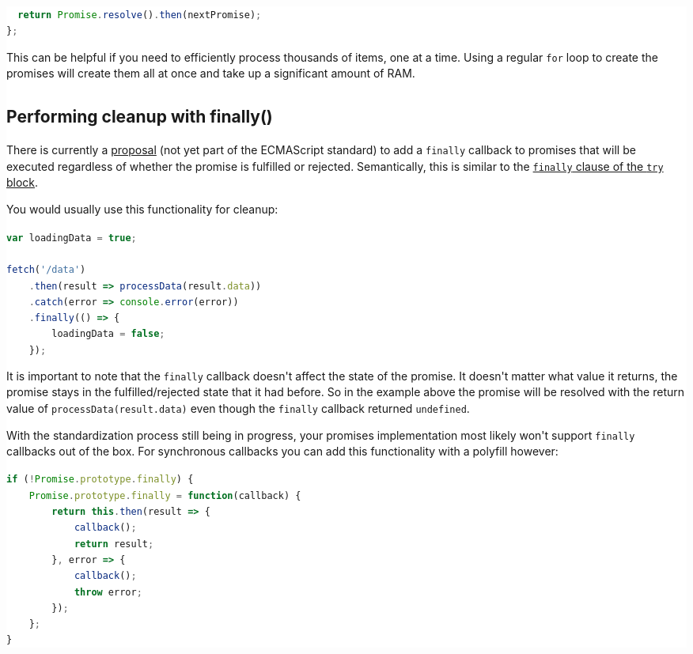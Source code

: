 ```js
  return Promise.resolve().then(nextPromise);
};

```

This can be helpful if you need to efficiently process thousands of items, one at a time. Using a regular `for` loop to create the promises will create them all at once and take up a significant amount of RAM.



## Performing cleanup with finally()


There is currently a [proposal](https://github.com/tc39/proposal-promise-finally) (not yet part of the ECMAScript standard) to add a `finally` callback to promises that will be executed regardless of whether the promise is fulfilled or rejected. Semantically, this is similar to the [`finally` clause of the `try` block](https://developer.mozilla.org/en-US/docs/Web/JavaScript/Reference/Statements/try...catch#The_finally_clause).

You would usually use this functionality for cleanup:

```js
var loadingData = true;

fetch('/data')
    .then(result => processData(result.data))
    .catch(error => console.error(error))
    .finally(() => {
        loadingData = false;
    });

```

It is important to note that the `finally` callback doesn't affect the state of the promise. It doesn't matter what value it returns, the promise stays in the fulfilled/rejected state that it had before. So in the example above the promise
will be resolved with the return value of `processData(result.data)` even though the `finally` callback returned `undefined`.

With the standardization process still being in progress, your promises implementation most likely won't support `finally` callbacks out of the box. For synchronous callbacks you can add this functionality with a polyfill however:

```js
if (!Promise.prototype.finally) {
    Promise.prototype.finally = function(callback) {
        return this.then(result => {
            callback();
            return result;
        }, error => {
            callback();
            throw error;
        });
    };
}

```
